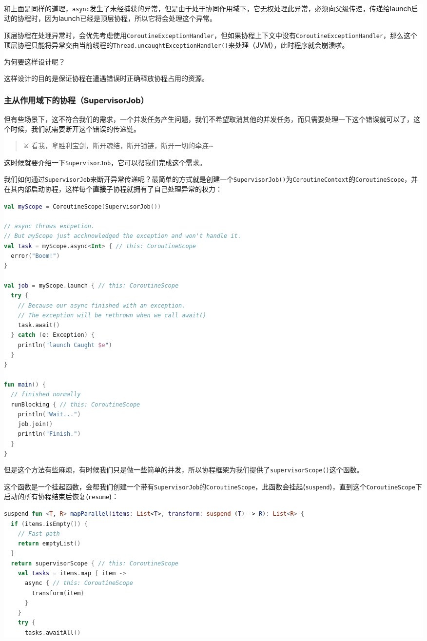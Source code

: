 和上面是同样的道理，`async`发生了未经捕获的异常，但是由于处于协同作用域下，它无权处理此异常，必须向父级传递，传递给launch启动的协程时，因为launch已经是顶层协程，所以它将会处理这个异常。

顶层协程在处理异常时，会优先考虑使用`CoroutineExceptionHandler`，但如果协程上下文中没有`CoroutineExceptionHandler`，那么这个顶层协程只能将异常交由当前线程的`Thread.uncaughtExceptionHandler()`来处理（JVM），此时程序就会崩溃啦。

为何要这样设计呢？

这样设计的目的是保证协程在遭遇错误时正确释放协程占用的资源。

### 主从作用域下的协程（SupervisorJob）

但有些场景下，这不符合我们的需求，一个并发任务产生问题，我们不希望取消其他的并发任务，而只需要处理一下这个错误就可以了，这个时候，我们就需要断开这个错误的传递链。

> ⚔️ 看我，拿胜利宝剑，断开魂结，断开锁链，断开一切的牵连~

这时候就要介绍一下`SupervisorJob`，它可以帮我们完成这个需求。

我们如何通过`SupervisorJob`来断开异常传递呢？最简单的方式就是创建一个`SupervisorJob()`为`CoroutineContext`的`CoroutineScope`，并在其内部启动协程，这样每个**直接**子协程就拥有了自己处理异常的权力：

```kotlin
val myScope = CoroutineScope(SupervisorJob())

// async throws excpetion.
// But myScope just accknowledged the exception and won't handle it.
val task = myScope.async<Int> { // this: CoroutineScope
  error("Boom!")
}

val job = myScope.launch { // this: CoroutineScope
  try {
    // Because our async finished with an exception.
    // The exception will be rethrown when we call await()
    task.await()
  } catch (e: Exception) {
    println("launch Caught $e")
  }
}

fun main() {
  // finished normally
  runBlocking { // this: CoroutineScope
    println("Wait...")
    job.join()
    println("Finish.")
  }
}
```

但是这个方法有些麻烦，有时候我们只是做一些简单的并发，所以协程框架为我们提供了`supervisorScope()`这个函数。

这个函数是一个挂起函数，会帮我们创建一个带有`SupervisorJob`的`CoroutineScope`，此函数会挂起(`suspend`)，直到这个`CoroutineScope`下启动的所有协程结束后恢复(`resume`)：

```kotlin
suspend fun <T, R> mapParallel(items: List<T>, transform: suspend (T) -> R): List<R> {
  if (items.isEmpty()) {
    // Fast path
    return emptyList()
  }
  return supervisorScope { // this: CoroutineScope
    val tasks = items.map { item ->
      async { // this: CoroutineScope
        transform(item)
      }
    }
    try {
      tasks.awaitAll()
```